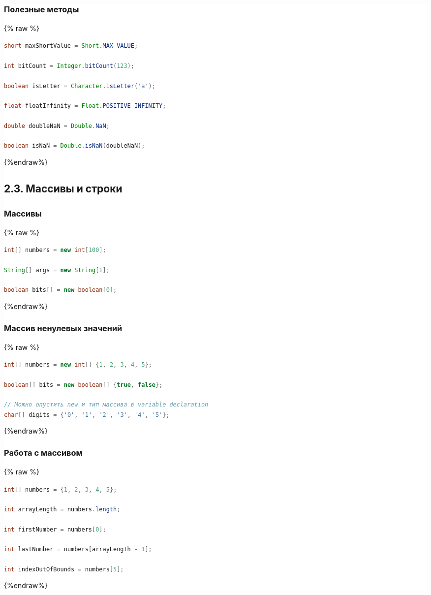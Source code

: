 ### Полезные методы

{% raw %}
```java
short maxShortValue = Short.MAX_VALUE;

int bitCount = Integer.bitCount(123);

boolean isLetter = Character.isLetter('a');

float floatInfinity = Float.POSITIVE_INFINITY;

double doubleNaN = Double.NaN;

boolean isNaN = Double.isNaN(doubleNaN);
```
{%endraw%}

## 2.3. Массивы и строки

### Массивы

{% raw %}
```java
int[] numbers = new int[100];

String[] args = new String[1];

boolean bits[] = new boolean[0];
```
{%endraw%}

### Массив ненулевых значений

{% raw %}
```java
int[] numbers = new int[] {1, 2, 3, 4, 5};

boolean[] bits = new boolean[] {true, false};

// Можно опустить new и тип массива в variable declaration
char[] digits = {'0', '1', '2', '3', '4', '5'};
```
{%endraw%}

### Работа с массивом

{% raw %}
```java
int[] numbers = {1, 2, 3, 4, 5};

int arrayLength = numbers.length;

int firstNumber = numbers[0];

int lastNumber = numbers[arrayLength - 1];

int indexOutOfBounds = numbers[5];
```
{%endraw%}
